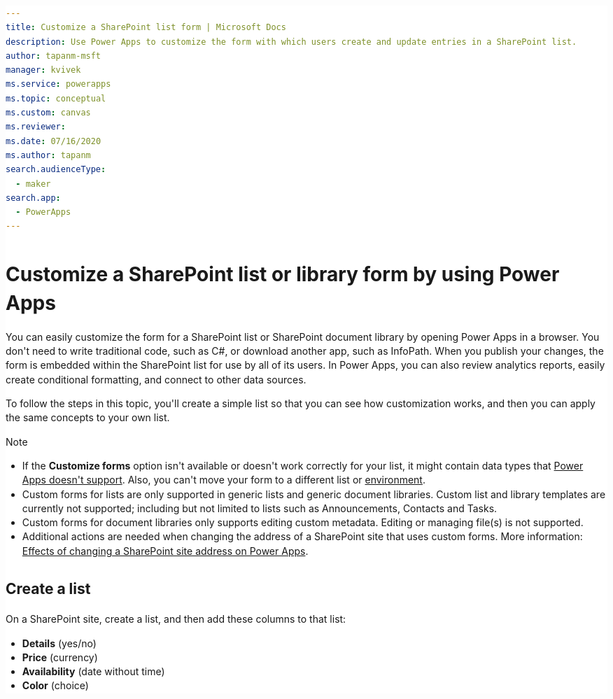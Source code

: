 ```yaml
---
title: Customize a SharePoint list form | Microsoft Docs
description: Use Power Apps to customize the form with which users create and update entries in a SharePoint list.
author: tapanm-msft
manager: kvivek
ms.service: powerapps
ms.topic: conceptual
ms.custom: canvas
ms.reviewer: 
ms.date: 07/16/2020
ms.author: tapanm
search.audienceType: 
  - maker
search.app: 
  - PowerApps
---
```

# Customize a SharePoint list or library form by using Power Apps

You can easily customize the form for a SharePoint list or SharePoint document library by opening Power Apps in a browser. You don't need to write traditional code, such as C#, or download another app, such as InfoPath. When you publish your changes, the form is embedded within the SharePoint list for use by all of its users. In Power Apps, you can also review analytics reports, easily create conditional formatting, and connect to other data sources.

To follow the steps in this topic, you'll create a simple list so that you can see how customization works, and then you can apply the same concepts to your own list.

> [!NOTE]
> - If the **Customize forms** option isn't available or doesn't work correctly for your list, it might contain data types that [Power Apps doesn't support](connections/connection-sharepoint-online.md#known-issues). Also, you can't move your form to a different list or [environment](working-with-environments.md). 
> - Custom forms for lists are only supported in generic lists and generic document libraries. Custom list and library templates are currently not supported; including but not limited to lists such as Announcements, Contacts and Tasks.
> - Custom forms for document libraries only supports editing custom metadata. Editing or managing file(s) is not supported.
> - Additional actions are needed when changing the address of a SharePoint site that uses custom forms. More information: [Effects of changing a SharePoint site address on Power Apps](https://docs.microsoft.com/sharepoint/change-site-address#effects-of-changing-a-site-address).

## Create a list

On a SharePoint site, create a list, and then add these columns to that list:

- **Details** (yes/no)
- **Price** (currency)
- **Availability** (date without time)
- **Color** (choice)
